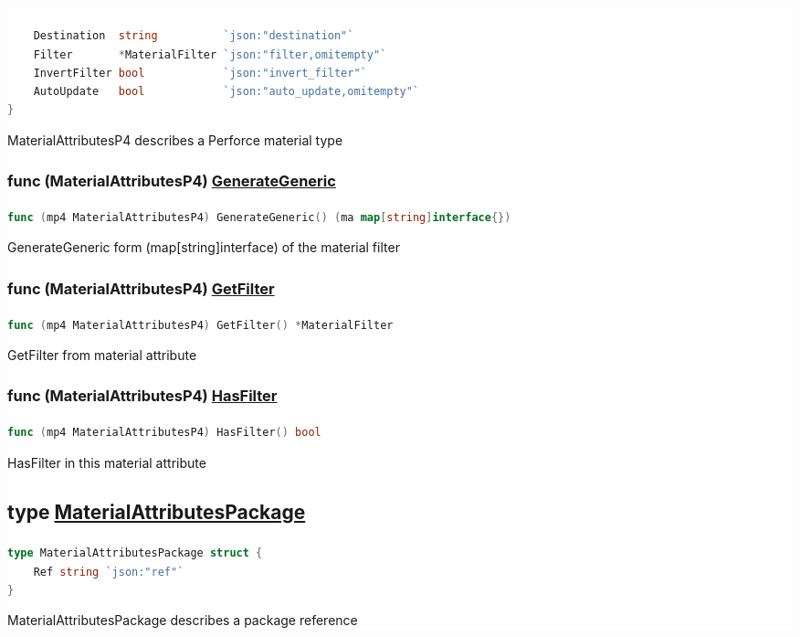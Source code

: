 ``` go

    Destination  string          `json:"destination"`
    Filter       *MaterialFilter `json:"filter,omitempty"`
    InvertFilter bool            `json:"invert_filter"`
    AutoUpdate   bool            `json:"auto_update,omitempty"`
}
```
MaterialAttributesP4 describes a Perforce material type










### <a name="MaterialAttributesP4.GenerateGeneric">func</a> (MaterialAttributesP4) [GenerateGeneric](/src/target/resource_pipeline_material_p4.go?s=491:568#L20)
``` go
func (mp4 MaterialAttributesP4) GenerateGeneric() (ma map[string]interface{})
```
GenerateGeneric form (map[string]interface) of the material filter




### <a name="MaterialAttributesP4.GetFilter">func</a> (MaterialAttributesP4) [GetFilter](/src/target/resource_pipeline_material_p4.go?s=761:820#L31)
``` go
func (mp4 MaterialAttributesP4) GetFilter() *MaterialFilter
```
GetFilter from material attribute




### <a name="MaterialAttributesP4.HasFilter">func</a> (MaterialAttributesP4) [HasFilter](/src/target/resource_pipeline_material_p4.go?s=657:705#L26)
``` go
func (mp4 MaterialAttributesP4) HasFilter() bool
```
HasFilter in this material attribute




## <a name="MaterialAttributesPackage">type</a> [MaterialAttributesPackage](/src/target/pipeline_material.go?s=3409:3475#L97)
``` go
type MaterialAttributesPackage struct {
    Ref string `json:"ref"`
}
```
MaterialAttributesPackage describes a package reference
